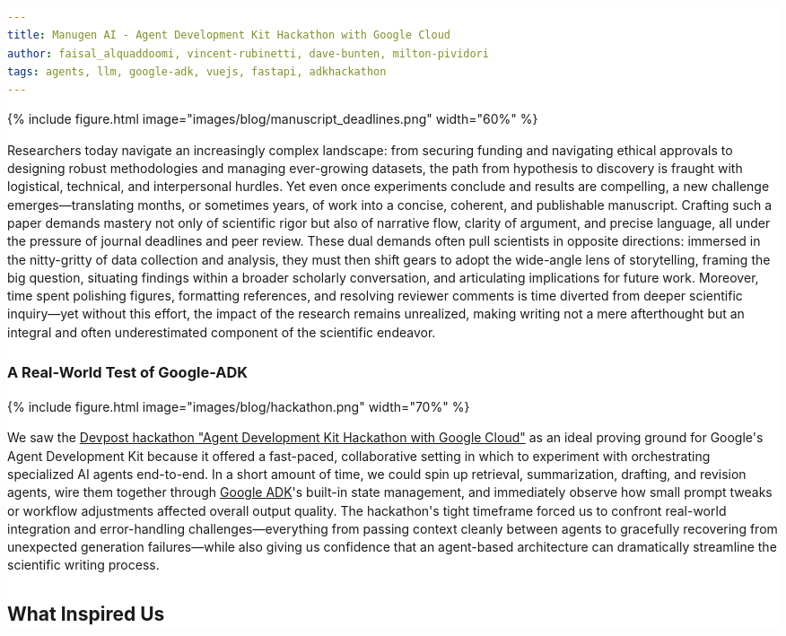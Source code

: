 ```yaml
---
title: Manugen AI - Agent Development Kit Hackathon with Google Cloud
author: faisal_alquaddoomi, vincent-rubinetti, dave-bunten, milton-pividori
tags: agents, llm, google-adk, vuejs, fastapi, adkhackathon
---
```


{%
    include figure.html
    image="images/blog/manuscript_deadlines.png"
    width="60%"
%}

Researchers today navigate an increasingly complex landscape: from securing funding and navigating ethical approvals to designing robust methodologies and managing ever-growing datasets, the path from hypothesis to discovery is fraught with logistical, technical, and interpersonal hurdles.
Yet even once experiments conclude and results are compelling, a new challenge emerges—translating months, or sometimes years, of work into a concise, coherent, and publishable manuscript.
Crafting such a paper demands mastery not only of scientific rigor but also of narrative flow, clarity of argument, and precise language, all under the pressure of journal deadlines and peer review.
These dual demands often pull scientists in opposite directions: immersed in the nitty-gritty of data collection and analysis, they must then shift gears to adopt the wide-angle lens of storytelling, framing the big question, situating findings within a broader scholarly conversation, and articulating implications for future work.
Moreover, time spent polishing figures, formatting references, and resolving reviewer comments is time diverted from deeper scientific inquiry—yet without this effort, the impact of the research remains unrealized, making writing not a mere afterthought but an integral and often underestimated component of the scientific endeavor.

### A Real-World Test of Google-ADK

{%
    include figure.html
    image="images/blog/hackathon.png"
    width="70%"
%}

We saw the [Devpost hackathon "Agent Development Kit Hackathon with Google Cloud"](https://googlecloudmultiagents.devpost.com/) as an ideal proving ground for Google's Agent Development Kit because it offered a fast-paced, collaborative setting in which to experiment with orchestrating specialized AI agents end-to-end.
In a short amount of time, we could spin up retrieval, summarization, drafting, and revision agents, wire them together through [Google ADK](https://google.github.io/adk-docs/)'s built-in state management, and immediately observe how small prompt tweaks or workflow adjustments affected overall output quality.
The hackathon's tight timeframe forced us to confront real-world integration and error-handling challenges—everything from passing context cleanly between agents to gracefully recovering from unexpected generation failures—while also giving us confidence that an agent-based architecture can dramatically streamline the scientific writing process.

## What Inspired Us
